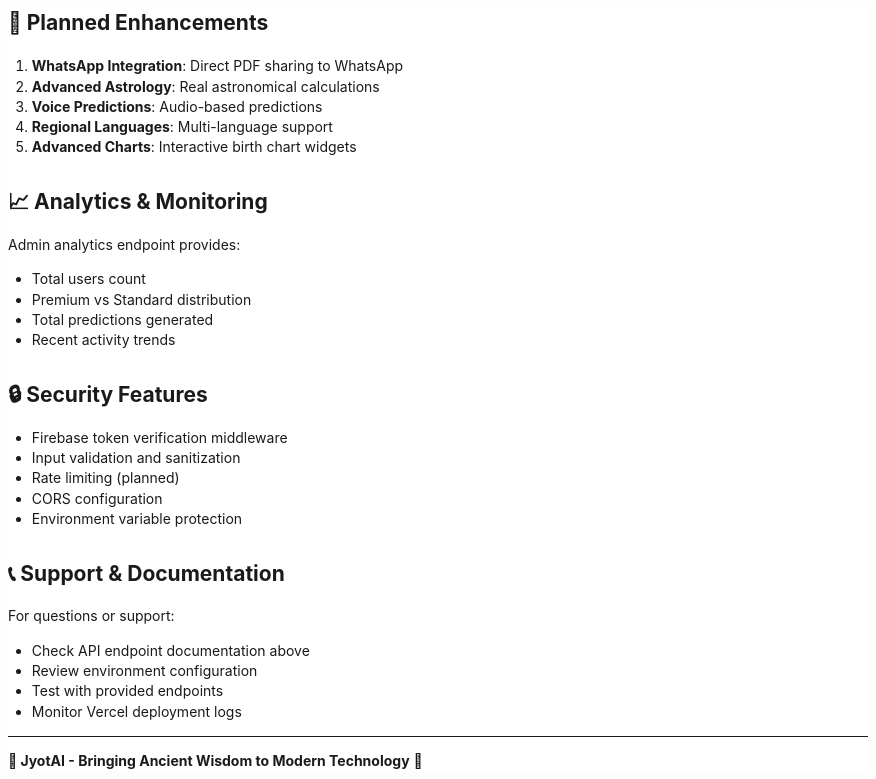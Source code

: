 ## 🚧 Planned Enhancements

1. **WhatsApp Integration**: Direct PDF sharing to WhatsApp
2. **Advanced Astrology**: Real astronomical calculations
3. **Voice Predictions**: Audio-based predictions
4. **Regional Languages**: Multi-language support
5. **Advanced Charts**: Interactive birth chart widgets

## 📈 Analytics & Monitoring

Admin analytics endpoint provides:
- Total users count
- Premium vs Standard distribution
- Total predictions generated
- Recent activity trends

## 🔒 Security Features

- Firebase token verification middleware
- Input validation and sanitization
- Rate limiting (planned)
- CORS configuration
- Environment variable protection

## 📞 Support & Documentation

For questions or support:
- Check API endpoint documentation above
- Review environment configuration
- Test with provided endpoints
- Monitor Vercel deployment logs

---

**🌟 JyotAI - Bringing Ancient Wisdom to Modern Technology** 🌟